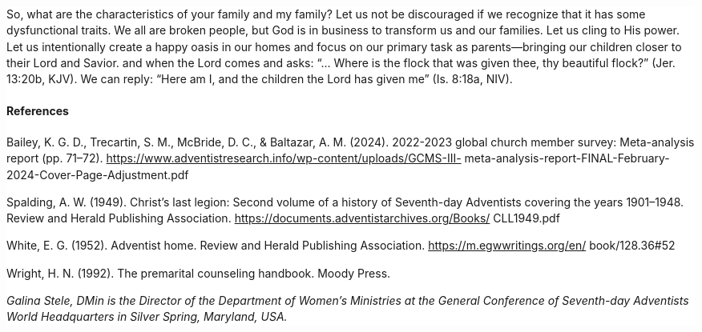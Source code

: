 So, what are the characteristics of your family and my family? Let us not be discouraged if we recognize that it has some dysfunctional traits. We all are broken people, but God is in business to transform us and our families. Let us cling to His power. Let us intentionally create a happy oasis in our homes and focus on our primary task as parents—bringing our children closer to their Lord and Savior. and when the Lord comes and asks: “... Where is the flock that was given thee, thy beautiful flock?” (Jer. 13:20b, KJV). We can reply: “Here am I, and the children the Lord has given me” (Is. 8:18a, NIV).

#### References

Bailey, K. G. D., Trecartin, S. M., McBride, D. C., & Baltazar, A. M. (2024). 2022-2023 global church member survey: Meta-analysis report (pp. 71–72). https://www.adventistresearch.info/wp-content/uploads/GCMS-III- meta-analysis-report-FINAL-February-2024-Cover-Page-Adjustment.pdf

Spalding, A. W. (1949). Christ’s last legion: Second volume of a history of Seventh-day Adventists covering the years 1901–1948. Review and Herald Publishing Association. https://documents.adventistarchives.org/Books/ CLL1949.pdf

White, E. G. (1952). Adventist home. Review and Herald Publishing Association. https://m.egwwritings.org/en/ book/128.36#52

Wright, H. N. (1992). The premarital counseling handbook. Moody Press.

_Galina Stele, DMin is the Director of the Department of Women’s Ministries at the General Conference of Seventh-day Adventists World Headquarters in Silver Spring, Maryland, USA._